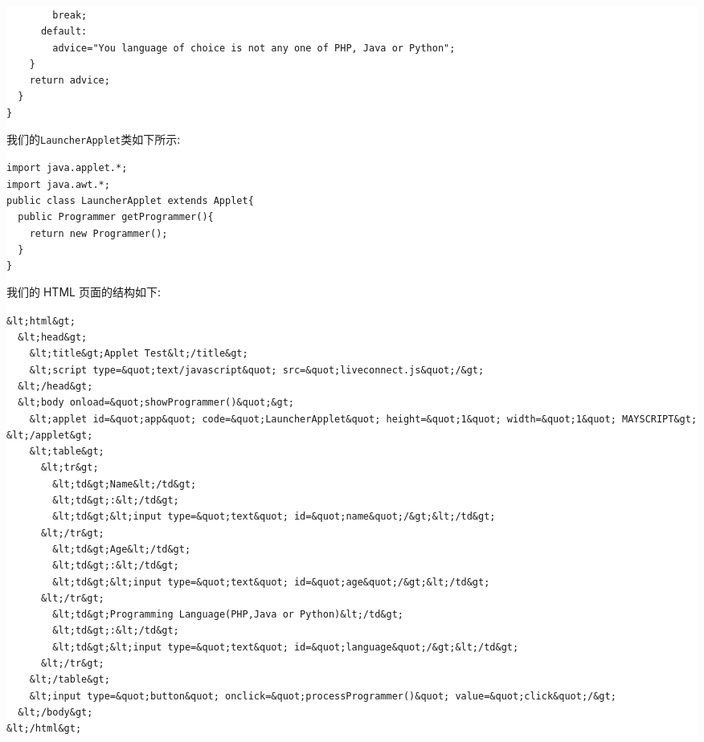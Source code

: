 ```
        break;
      default:
        advice="You language of choice is not any one of PHP, Java or Python";
    }
    return advice;
  }
}

```

我们的`LauncherApplet`类如下所示:

```
import java.applet.*;
import java.awt.*;
public class LauncherApplet extends Applet{
  public Programmer getProgrammer(){
    return new Programmer();
  }
}

```

我们的 HTML 页面的结构如下:

```
&lt;html&gt;
  &lt;head&gt;
    &lt;title&gt;Applet Test&lt;/title&gt;
    &lt;script type=&quot;text/javascript&quot; src=&quot;liveconnect.js&quot;/&gt;
  &lt;/head&gt;
  &lt;body onload=&quot;showProgrammer()&quot;&gt;
    &lt;applet id=&quot;app&quot; code=&quot;LauncherApplet&quot; height=&quot;1&quot; width=&quot;1&quot; MAYSCRIPT&gt;&lt;/applet&gt;
    &lt;table&gt;
      &lt;tr&gt;
        &lt;td&gt;Name&lt;/td&gt;
        &lt;td&gt;:&lt;/td&gt;
        &lt;td&gt;&lt;input type=&quot;text&quot; id=&quot;name&quot;/&gt;&lt;/td&gt;
      &lt;/tr&gt;
        &lt;td&gt;Age&lt;/td&gt;
        &lt;td&gt;:&lt;/td&gt;
        &lt;td&gt;&lt;input type=&quot;text&quot; id=&quot;age&quot;/&gt;&lt;/td&gt;
      &lt;/tr&gt;
        &lt;td&gt;Programming Language(PHP,Java or Python)&lt;/td&gt;
        &lt;td&gt;:&lt;/td&gt;
        &lt;td&gt;&lt;input type=&quot;text&quot; id=&quot;language&quot;/&gt;&lt;/td&gt;
      &lt;/tr&gt;
    &lt;/table&gt;
    &lt;input type=&quot;button&quot; onclick=&quot;processProgrammer()&quot; value=&quot;click&quot;/&gt;
  &lt;/body&gt;
&lt;/html&gt;
```
